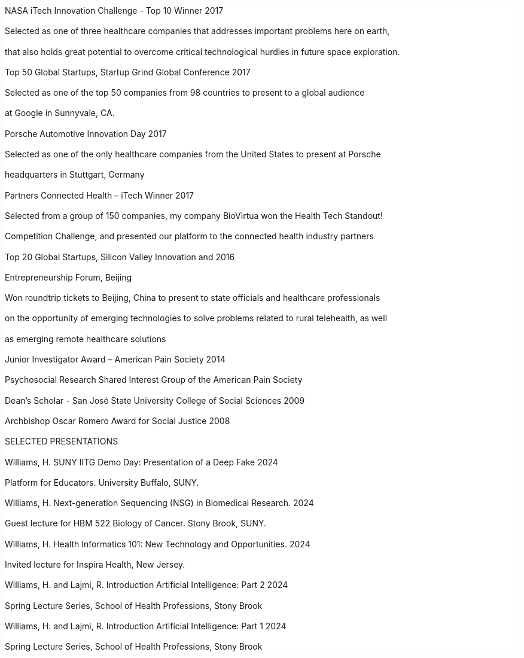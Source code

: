 NASA iTech Innovation Challenge - Top 10 Winner 2017

Selected as one of three healthcare companies that addresses important problems here on earth, 

that also holds great potential to overcome critical technological hurdles in future space exploration. 

Top 50 Global Startups, Startup Grind Global Conference 2017

Selected as one of the top 50 companies from 98 countries to present to a global audience

at Google in Sunnyvale, CA.

Porsche Automotive Innovation Day 2017 

Selected as one of the only healthcare companies from the United States to present at Porsche

headquarters in Stuttgart, Germany 

Partners Connected Health – iTech Winner 2017

Selected from a group of 150 companies, my company BioVirtua won the Health Tech Standout!

Competition Challenge, and presented our platform to the connected health industry partners

Top 20 Global Startups, Silicon Valley Innovation and 2016

Entrepreneurship Forum, Beijing

Won roundtrip tickets to Beijing, China to present to state officials and healthcare professionals

on the opportunity of emerging technologies to solve problems related to rural telehealth, as well 

as emerging remote healthcare solutions 

Junior Investigator Award – American Pain Society 2014

Psychosocial Research Shared Interest Group of the American Pain Society 

Dean’s Scholar - San José State University College of Social Sciences 2009

Archbishop Oscar Romero Award for Social Justice 2008

SELECTED PRESENTATIONS

 

Williams, H. SUNY IITG Demo Day: Presentation of a Deep Fake 2024

Platform for Educators. University Buffalo, SUNY. 

Williams, H. Next-generation Sequencing (NSG) in Biomedical Research. 2024

Guest lecture for HBM 522 Biology of Cancer. Stony Brook, SUNY.

Williams, H. Health Informatics 101: New Technology and Opportunities. 2024

Invited lecture for Inspira Health, New Jersey. 

Williams, H. and Lajmi, R. Introduction Artificial Intelligence: Part 2 2024 

Spring Lecture Series, School of Health Professions, Stony Brook 

Williams, H. and Lajmi, R. Introduction Artificial Intelligence: Part 1 2024 

Spring Lecture Series, School of Health Professions, Stony Brook 
